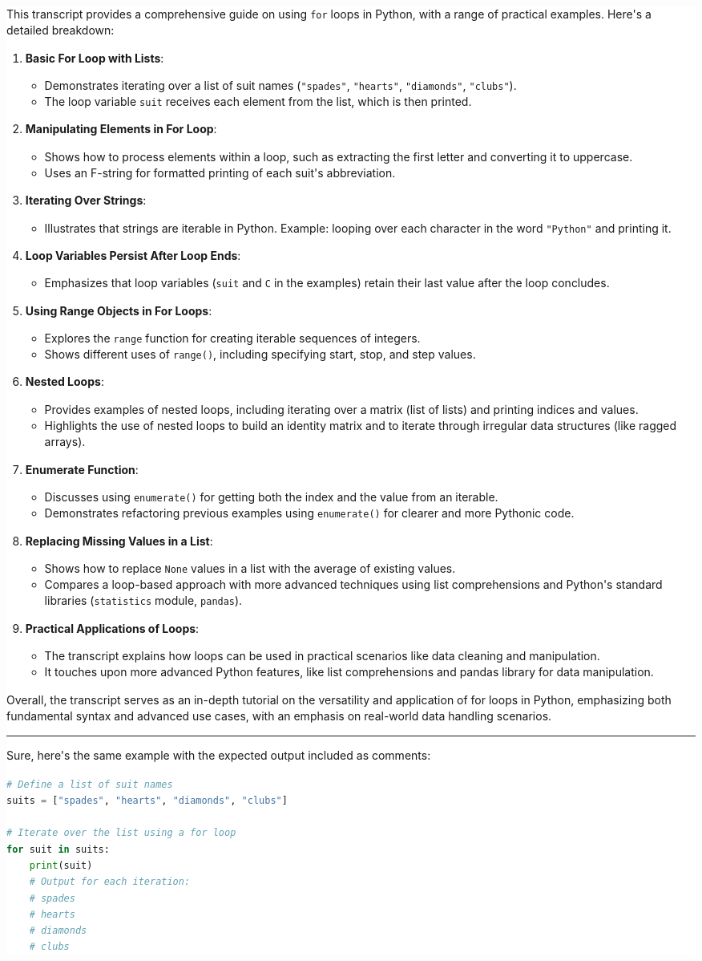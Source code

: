 This transcript provides a comprehensive guide on using `for` loops in Python, with a range of practical examples. Here's a detailed breakdown:

1. **Basic For Loop with Lists**:
    - Demonstrates iterating over a list of suit names (`"spades"`, `"hearts"`, `"diamonds"`, `"clubs"`).
    - The loop variable `suit` receives each element from the list, which is then printed.

2. **Manipulating Elements in For Loop**:
    - Shows how to process elements within a loop, such as extracting the first letter and converting it to uppercase.
    - Uses an F-string for formatted printing of each suit's abbreviation.

3. **Iterating Over Strings**:
    - Illustrates that strings are iterable in Python. Example: looping over each character in the word `"Python"` and printing it.

4. **Loop Variables Persist After Loop Ends**:
    - Emphasizes that loop variables (`suit` and `C` in the examples) retain their last value after the loop concludes.

5. **Using Range Objects in For Loops**:
    - Explores the `range` function for creating iterable sequences of integers.
    - Shows different uses of `range()`, including specifying start, stop, and step values.

6. **Nested Loops**:
    - Provides examples of nested loops, including iterating over a matrix (list of lists) and printing indices and values.
    - Highlights the use of nested loops to build an identity matrix and to iterate through irregular data structures (like ragged arrays).

7. **Enumerate Function**:
    - Discusses using `enumerate()` for getting both the index and the value from an iterable.
    - Demonstrates refactoring previous examples using `enumerate()` for clearer and more Pythonic code.

8. **Replacing Missing Values in a List**:
    - Shows how to replace `None` values in a list with the average of existing values.
    - Compares a loop-based approach with more advanced techniques using list comprehensions and Python's standard libraries (`statistics` module, `pandas`).

9. **Practical Applications of Loops**:
    - The transcript explains how loops can be used in practical scenarios like data cleaning and manipulation.
    - It touches upon more advanced Python features, like list comprehensions and pandas library for data manipulation.

Overall, the transcript serves as an in-depth tutorial on the versatility and application of for loops in Python, emphasizing both fundamental syntax and advanced use cases, with an emphasis on real-world data handling scenarios.

---
Sure, here's the same example with the expected output included as comments:

```python
# Define a list of suit names
suits = ["spades", "hearts", "diamonds", "clubs"]

# Iterate over the list using a for loop
for suit in suits:
    print(suit)
    # Output for each iteration:
    # spades
    # hearts
    # diamonds
    # clubs
```
